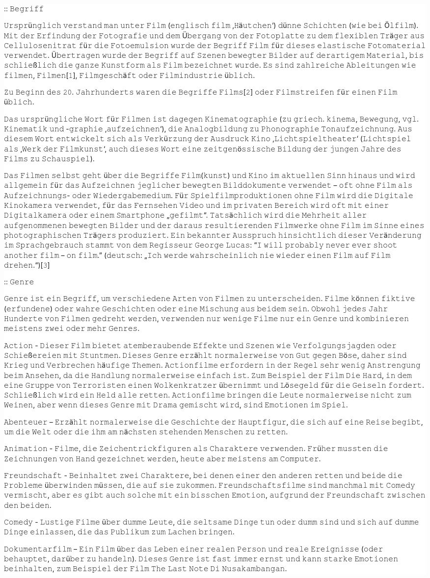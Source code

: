 :: 𝙱𝚎𝚐𝚛𝚒𝚏𝚏

𝚄𝚛𝚜𝚙𝚛ü𝚗𝚐𝚕𝚒𝚌𝚑 𝚟𝚎𝚛𝚜𝚝𝚊𝚗𝚍 𝚖𝚊𝚗 𝚞𝚗𝚝𝚎𝚛 𝙵𝚒𝚕𝚖 (𝚎𝚗𝚐𝚕𝚒𝚜𝚌𝚑 𝚏𝚒𝚕𝚖 ‚𝙷ä𝚞𝚝𝚌𝚑𝚎𝚗‘) 𝚍ü𝚗𝚗𝚎 𝚂𝚌𝚑𝚒𝚌𝚑𝚝𝚎𝚗 (𝚠𝚒𝚎 𝚋𝚎𝚒 Ö𝚕𝚏𝚒𝚕𝚖). 𝙼𝚒𝚝 𝚍𝚎𝚛 𝙴𝚛𝚏𝚒𝚗𝚍𝚞𝚗𝚐 𝚍𝚎𝚛 𝙵𝚘𝚝𝚘𝚐𝚛𝚊𝚏𝚒𝚎 𝚞𝚗𝚍 𝚍𝚎𝚖 Ü𝚋𝚎𝚛𝚐𝚊𝚗𝚐 𝚟𝚘𝚗 𝚍𝚎𝚛 𝙵𝚘𝚝𝚘𝚙𝚕𝚊𝚝𝚝𝚎 𝚣𝚞 𝚍𝚎𝚖 𝚏𝚕𝚎𝚡𝚒𝚋𝚕𝚎𝚗 𝚃𝚛ä𝚐𝚎𝚛 𝚊𝚞𝚜 𝙲𝚎𝚕𝚕𝚞𝚕𝚘𝚜𝚎𝚗𝚒𝚝𝚛𝚊𝚝 𝚏ü𝚛 𝚍𝚒𝚎 𝙵𝚘𝚝𝚘𝚎𝚖𝚞𝚕𝚜𝚒𝚘𝚗 𝚠𝚞𝚛𝚍𝚎 𝚍𝚎𝚛 𝙱𝚎𝚐𝚛𝚒𝚏𝚏 𝙵𝚒𝚕𝚖 𝚏ü𝚛 𝚍𝚒𝚎𝚜𝚎𝚜 𝚎𝚕𝚊𝚜𝚝𝚒𝚜𝚌𝚑𝚎 𝙵𝚘𝚝𝚘𝚖𝚊𝚝𝚎𝚛𝚒𝚊𝚕 𝚟𝚎𝚛𝚠𝚎𝚗𝚍𝚎𝚝. Ü𝚋𝚎𝚛𝚝𝚛𝚊𝚐𝚎𝚗 𝚠𝚞𝚛𝚍𝚎 𝚍𝚎𝚛 𝙱𝚎𝚐𝚛𝚒𝚏𝚏 𝚊𝚞𝚏 𝚂𝚣𝚎𝚗𝚎𝚗 𝚋𝚎𝚠𝚎𝚐𝚝𝚎𝚛 𝙱𝚒𝚕𝚍𝚎𝚛 𝚊𝚞𝚏 𝚍𝚎𝚛𝚊𝚛𝚝𝚒𝚐𝚎𝚖 𝙼𝚊𝚝𝚎𝚛𝚒𝚊𝚕, 𝚋𝚒𝚜 𝚜𝚌𝚑𝚕𝚒𝚎ß𝚕𝚒𝚌𝚑 𝚍𝚒𝚎 𝚐𝚊𝚗𝚣𝚎 𝙺𝚞𝚗𝚜𝚝𝚏𝚘𝚛𝚖 𝚊𝚕𝚜 𝙵𝚒𝚕𝚖 𝚋𝚎𝚣𝚎𝚒𝚌𝚑𝚗𝚎𝚝 𝚠𝚞𝚛𝚍𝚎. 𝙴𝚜 𝚜𝚒𝚗𝚍 𝚣𝚊𝚑𝚕𝚛𝚎𝚒𝚌𝚑𝚎 𝙰𝚋𝚕𝚎𝚒𝚝𝚞𝚗𝚐𝚎𝚗 𝚠𝚒𝚎 𝚏𝚒𝚕𝚖𝚎𝚗, 𝙵𝚒𝚕𝚖𝚎𝚗[𝟷], 𝙵𝚒𝚕𝚖𝚐𝚎𝚜𝚌𝚑ä𝚏𝚝 𝚘𝚍𝚎𝚛 𝙵𝚒𝚕𝚖𝚒𝚗𝚍𝚞𝚜𝚝𝚛𝚒𝚎 ü𝚋𝚕𝚒𝚌𝚑.

𝚉𝚞 𝙱𝚎𝚐𝚒𝚗𝚗 𝚍𝚎𝚜 𝟸𝟶. 𝙹𝚊𝚑𝚛𝚑𝚞𝚗𝚍𝚎𝚛𝚝𝚜 𝚠𝚊𝚛𝚎𝚗 𝚍𝚒𝚎 𝙱𝚎𝚐𝚛𝚒𝚏𝚏𝚎 𝙵𝚒𝚕𝚖𝚜[𝟸] 𝚘𝚍𝚎𝚛 𝙵𝚒𝚕𝚖𝚜𝚝𝚛𝚎𝚒𝚏𝚎𝚗 𝚏ü𝚛 𝚎𝚒𝚗𝚎𝚗 𝙵𝚒𝚕𝚖 ü𝚋𝚕𝚒𝚌𝚑.

𝙳𝚊𝚜 𝚞𝚛𝚜𝚙𝚛ü𝚗𝚐𝚕𝚒𝚌𝚑𝚎 𝚆𝚘𝚛𝚝 𝚏ü𝚛 𝙵𝚒𝚕𝚖𝚎𝚗 𝚒𝚜𝚝 𝚍𝚊𝚐𝚎𝚐𝚎𝚗 𝙺𝚒𝚗𝚎𝚖𝚊𝚝𝚘𝚐𝚛𝚊𝚙𝚑𝚒𝚎 (𝚣𝚞 𝚐𝚛𝚒𝚎𝚌𝚑. 𝚔𝚒𝚗𝚎𝚖𝚊, 𝙱𝚎𝚠𝚎𝚐𝚞𝚗𝚐, 𝚟𝚐𝚕. 𝙺𝚒𝚗𝚎𝚖𝚊𝚝𝚒𝚔 𝚞𝚗𝚍 -𝚐𝚛𝚊𝚙𝚑𝚒𝚎 ‚𝚊𝚞𝚏𝚣𝚎𝚒𝚌𝚑𝚗𝚎𝚗‘), 𝚍𝚒𝚎 𝙰𝚗𝚊𝚕𝚘𝚐𝚋𝚒𝚕𝚍𝚞𝚗𝚐 𝚣𝚞 𝙿𝚑𝚘𝚗𝚘𝚐𝚛𝚊𝚙𝚑𝚒𝚎 𝚃𝚘𝚗𝚊𝚞𝚏𝚣𝚎𝚒𝚌𝚑𝚗𝚞𝚗𝚐. 𝙰𝚞𝚜 𝚍𝚒𝚎𝚜𝚎𝚖 𝚆𝚘𝚛𝚝 𝚎𝚗𝚝𝚠𝚒𝚌𝚔𝚎𝚕𝚝 𝚜𝚒𝚌𝚑 𝚊𝚕𝚜 𝚅𝚎𝚛𝚔ü𝚛𝚣𝚞𝚗𝚐 𝚍𝚎𝚛 𝙰𝚞𝚜𝚍𝚛𝚞𝚌𝚔 𝙺𝚒𝚗𝚘 ‚𝙻𝚒𝚌𝚑𝚝𝚜𝚙𝚒𝚎𝚕𝚝𝚑𝚎𝚊𝚝𝚎𝚛‘ (𝙻𝚒𝚌𝚑𝚝𝚜𝚙𝚒𝚎𝚕 𝚊𝚕𝚜 ‚𝚆𝚎𝚛𝚔 𝚍𝚎𝚛 𝙵𝚒𝚕𝚖𝚔𝚞𝚗𝚜𝚝‘, 𝚊𝚞𝚌𝚑 𝚍𝚒𝚎𝚜𝚎𝚜 𝚆𝚘𝚛𝚝 𝚎𝚒𝚗𝚎 𝚣𝚎𝚒𝚝𝚐𝚎𝚗ö𝚜𝚜𝚒𝚜𝚌𝚑𝚎 𝙱𝚒𝚕𝚍𝚞𝚗𝚐 𝚍𝚎𝚛 𝚓𝚞𝚗𝚐𝚎𝚗 𝙹𝚊𝚑𝚛𝚎 𝚍𝚎𝚜 𝙵𝚒𝚕𝚖𝚜 𝚣𝚞 𝚂𝚌𝚑𝚊𝚞𝚜𝚙𝚒𝚎𝚕).

𝙳𝚊𝚜 𝙵𝚒𝚕𝚖𝚎𝚗 𝚜𝚎𝚕𝚋𝚜𝚝 𝚐𝚎𝚑𝚝 ü𝚋𝚎𝚛 𝚍𝚒𝚎 𝙱𝚎𝚐𝚛𝚒𝚏𝚏𝚎 𝙵𝚒𝚕𝚖(𝚔𝚞𝚗𝚜𝚝) 𝚞𝚗𝚍 𝙺𝚒𝚗𝚘 𝚒𝚖 𝚊𝚔𝚝𝚞𝚎𝚕𝚕𝚎𝚗 𝚂𝚒𝚗𝚗 𝚑𝚒𝚗𝚊𝚞𝚜 𝚞𝚗𝚍 𝚠𝚒𝚛𝚍 𝚊𝚕𝚕𝚐𝚎𝚖𝚎𝚒𝚗 𝚏ü𝚛 𝚍𝚊𝚜 𝙰𝚞𝚏𝚣𝚎𝚒𝚌𝚑𝚗𝚎𝚗 𝚓𝚎𝚐𝚕𝚒𝚌𝚑𝚎𝚛 𝚋𝚎𝚠𝚎𝚐𝚝𝚎𝚗 𝙱𝚒𝚕𝚍𝚍𝚘𝚔𝚞𝚖𝚎𝚗𝚝𝚎 𝚟𝚎𝚛𝚠𝚎𝚗𝚍𝚎𝚝 – 𝚘𝚏𝚝 𝚘𝚑𝚗𝚎 𝙵𝚒𝚕𝚖 𝚊𝚕𝚜 𝙰𝚞𝚏𝚣𝚎𝚒𝚌𝚑𝚗𝚞𝚗𝚐𝚜- 𝚘𝚍𝚎𝚛 𝚆𝚒𝚎𝚍𝚎𝚛𝚐𝚊𝚋𝚎𝚖𝚎𝚍𝚒𝚞𝚖. 𝙵ü𝚛 𝚂𝚙𝚒𝚎𝚕𝚏𝚒𝚕𝚖𝚙𝚛𝚘𝚍𝚞𝚔𝚝𝚒𝚘𝚗𝚎𝚗 𝚘𝚑𝚗𝚎 𝙵𝚒𝚕𝚖 𝚠𝚒𝚛𝚍 𝚍𝚒𝚎 𝙳𝚒𝚐𝚒𝚝𝚊𝚕𝚎 𝙺𝚒𝚗𝚘𝚔𝚊𝚖𝚎𝚛𝚊 𝚟𝚎𝚛𝚠𝚎𝚗𝚍𝚎𝚝, 𝚏ü𝚛 𝚍𝚊𝚜 𝙵𝚎𝚛𝚗𝚜𝚎𝚑𝚎𝚗 𝚅𝚒𝚍𝚎𝚘 𝚞𝚗𝚍 𝚒𝚖 𝚙𝚛𝚒𝚟𝚊𝚝𝚎𝚗 𝙱𝚎𝚛𝚎𝚒𝚌𝚑 𝚠𝚒𝚛𝚍 𝚘𝚏𝚝 𝚖𝚒𝚝 𝚎𝚒𝚗𝚎𝚛 𝙳𝚒𝚐𝚒𝚝𝚊𝚕𝚔𝚊𝚖𝚎𝚛𝚊 𝚘𝚍𝚎𝚛 𝚎𝚒𝚗𝚎𝚖 𝚂𝚖𝚊𝚛𝚝𝚙𝚑𝚘𝚗𝚎 „𝚐𝚎𝚏𝚒𝚕𝚖𝚝“. 𝚃𝚊𝚝𝚜ä𝚌𝚑𝚕𝚒𝚌𝚑 𝚠𝚒𝚛𝚍 𝚍𝚒𝚎 𝙼𝚎𝚑𝚛𝚑𝚎𝚒𝚝 𝚊𝚕𝚕𝚎𝚛 𝚊𝚞𝚏𝚐𝚎𝚗𝚘𝚖𝚖𝚎𝚗𝚎𝚗 𝚋𝚎𝚠𝚎𝚐𝚝𝚎𝚗 𝙱𝚒𝚕𝚍𝚎𝚛 𝚞𝚗𝚍 𝚍𝚎𝚛 𝚍𝚊𝚛𝚊𝚞𝚜 𝚛𝚎𝚜𝚞𝚕𝚝𝚒𝚎𝚛𝚎𝚗𝚍𝚎𝚗 𝙵𝚒𝚕𝚖𝚠𝚎𝚛𝚔𝚎 𝚘𝚑𝚗𝚎 𝙵𝚒𝚕𝚖 𝚒𝚖 𝚂𝚒𝚗𝚗𝚎 𝚎𝚒𝚗𝚎𝚜 𝚙𝚑𝚘𝚝𝚘𝚐𝚛𝚊𝚙𝚑𝚒𝚜𝚌𝚑𝚎𝚗 𝚃𝚛ä𝚐𝚎𝚛𝚜 𝚙𝚛𝚘𝚍𝚞𝚣𝚒𝚎𝚛𝚝. 𝙴𝚒𝚗 𝚋𝚎𝚔𝚊𝚗𝚗𝚝𝚎𝚛 𝙰𝚞𝚜𝚜𝚙𝚛𝚞𝚌𝚑 𝚑𝚒𝚗𝚜𝚒𝚌𝚑𝚝𝚕𝚒𝚌𝚑 𝚍𝚒𝚎𝚜𝚎𝚛 𝚅𝚎𝚛ä𝚗𝚍𝚎𝚛𝚞𝚗𝚐 𝚒𝚖 𝚂𝚙𝚛𝚊𝚌𝚑𝚐𝚎𝚋𝚛𝚊𝚞𝚌𝚑 𝚜𝚝𝚊𝚖𝚖𝚝 𝚟𝚘𝚗 𝚍𝚎𝚖 𝚁𝚎𝚐𝚒𝚜𝚜𝚎𝚞𝚛 𝙶𝚎𝚘𝚛𝚐𝚎 𝙻𝚞𝚌𝚊𝚜: “𝙸 𝚠𝚒𝚕𝚕 𝚙𝚛𝚘𝚋𝚊𝚋𝚕𝚢 𝚗𝚎𝚟𝚎𝚛 𝚎𝚟𝚎𝚛 𝚜𝚑𝚘𝚘𝚝 𝚊𝚗𝚘𝚝𝚑𝚎𝚛 𝚏𝚒𝚕𝚖 – 𝚘𝚗 𝚏𝚒𝚕𝚖.” (𝚍𝚎𝚞𝚝𝚜𝚌𝚑: „𝙸𝚌𝚑 𝚠𝚎𝚛𝚍𝚎 𝚠𝚊𝚑𝚛𝚜𝚌𝚑𝚎𝚒𝚗𝚕𝚒𝚌𝚑 𝚗𝚒𝚎 𝚠𝚒𝚎𝚍𝚎𝚛 𝚎𝚒𝚗𝚎𝚗 𝙵𝚒𝚕𝚖 𝚊𝚞𝚏 𝙵𝚒𝚕𝚖 𝚍𝚛𝚎𝚑𝚎𝚗.“)[𝟹]

:: 𝙶𝚎𝚗𝚛𝚎

𝙶𝚎𝚗𝚛𝚎 𝚒𝚜𝚝 𝚎𝚒𝚗 𝙱𝚎𝚐𝚛𝚒𝚏𝚏, 𝚞𝚖 𝚟𝚎𝚛𝚜𝚌𝚑𝚒𝚎𝚍𝚎𝚗𝚎 𝙰𝚛𝚝𝚎𝚗 𝚟𝚘𝚗 𝙵𝚒𝚕𝚖𝚎𝚗 𝚣𝚞 𝚞𝚗𝚝𝚎𝚛𝚜𝚌𝚑𝚎𝚒𝚍𝚎𝚗. 𝙵𝚒𝚕𝚖𝚎 𝚔ö𝚗𝚗𝚎𝚗 𝚏𝚒𝚔𝚝𝚒𝚟𝚎 (𝚎𝚛𝚏𝚞𝚗𝚍𝚎𝚗𝚎) 𝚘𝚍𝚎𝚛 𝚠𝚊𝚑𝚛𝚎 𝙶𝚎𝚜𝚌𝚑𝚒𝚌𝚑𝚝𝚎𝚗 𝚘𝚍𝚎𝚛 𝚎𝚒𝚗𝚎 𝙼𝚒𝚜𝚌𝚑𝚞𝚗𝚐 𝚊𝚞𝚜 𝚋𝚎𝚒𝚍𝚎𝚖 𝚜𝚎𝚒𝚗. 𝙾𝚋𝚠𝚘𝚑𝚕 𝚓𝚎𝚍𝚎𝚜 𝙹𝚊𝚑𝚛 𝙷𝚞𝚗𝚍𝚎𝚛𝚝𝚎 𝚟𝚘𝚗 𝙵𝚒𝚕𝚖𝚎𝚗 𝚐𝚎𝚍𝚛𝚎𝚑𝚝 𝚠𝚎𝚛𝚍𝚎𝚗, 𝚟𝚎𝚛𝚠𝚎𝚗𝚍𝚎𝚗 𝚗𝚞𝚛 𝚠𝚎𝚗𝚒𝚐𝚎 𝙵𝚒𝚕𝚖𝚎 𝚗𝚞𝚛 𝚎𝚒𝚗 𝙶𝚎𝚗𝚛𝚎 𝚞𝚗𝚍 𝚔𝚘𝚖𝚋𝚒𝚗𝚒𝚎𝚛𝚎𝚗 𝚖𝚎𝚒𝚜𝚝𝚎𝚗𝚜 𝚣𝚠𝚎𝚒 𝚘𝚍𝚎𝚛 𝚖𝚎𝚑𝚛 𝙶𝚎𝚗𝚛𝚎𝚜.

𝙰𝚌𝚝𝚒𝚘𝚗 - 𝙳𝚒𝚎𝚜𝚎𝚛 𝙵𝚒𝚕𝚖 𝚋𝚒𝚎𝚝𝚎𝚝 𝚊𝚝𝚎𝚖𝚋𝚎𝚛𝚊𝚞𝚋𝚎𝚗𝚍𝚎 𝙴𝚏𝚏𝚎𝚔𝚝𝚎 𝚞𝚗𝚍 𝚂𝚣𝚎𝚗𝚎𝚗 𝚠𝚒𝚎 𝚅𝚎𝚛𝚏𝚘𝚕𝚐𝚞𝚗𝚐𝚜𝚓𝚊𝚐𝚍𝚎𝚗 𝚘𝚍𝚎𝚛 𝚂𝚌𝚑𝚒𝚎ß𝚎𝚛𝚎𝚒𝚎𝚗 𝚖𝚒𝚝 𝚂𝚝𝚞𝚗𝚝𝚖𝚎𝚗. 𝙳𝚒𝚎𝚜𝚎𝚜 𝙶𝚎𝚗𝚛𝚎 𝚎𝚛𝚣ä𝚑𝚕𝚝 𝚗𝚘𝚛𝚖𝚊𝚕𝚎𝚛𝚠𝚎𝚒𝚜𝚎 𝚟𝚘𝚗 𝙶𝚞𝚝 𝚐𝚎𝚐𝚎𝚗 𝙱ö𝚜𝚎, 𝚍𝚊𝚑𝚎𝚛 𝚜𝚒𝚗𝚍 𝙺𝚛𝚒𝚎𝚐 𝚞𝚗𝚍 𝚅𝚎𝚛𝚋𝚛𝚎𝚌𝚑𝚎𝚗 𝚑ä𝚞𝚏𝚒𝚐𝚎 𝚃𝚑𝚎𝚖𝚎𝚗. 𝙰𝚌𝚝𝚒𝚘𝚗𝚏𝚒𝚕𝚖𝚎 𝚎𝚛𝚏𝚘𝚛𝚍𝚎𝚛𝚗 𝚒𝚗 𝚍𝚎𝚛 𝚁𝚎𝚐𝚎𝚕 𝚜𝚎𝚑𝚛 𝚠𝚎𝚗𝚒𝚐 𝙰𝚗𝚜𝚝𝚛𝚎𝚗𝚐𝚞𝚗𝚐 𝚋𝚎𝚒𝚖 𝙰𝚗𝚜𝚎𝚑𝚎𝚗, 𝚍𝚊 𝚍𝚒𝚎 𝙷𝚊𝚗𝚍𝚕𝚞𝚗𝚐 𝚗𝚘𝚛𝚖𝚊𝚕𝚎𝚛𝚠𝚎𝚒𝚜𝚎 𝚎𝚒𝚗𝚏𝚊𝚌𝚑 𝚒𝚜𝚝. 𝚉𝚞𝚖 𝙱𝚎𝚒𝚜𝚙𝚒𝚎𝚕 𝚍𝚎𝚛 𝙵𝚒𝚕𝚖 𝙳𝚒𝚎 𝙷𝚊𝚛𝚍, 𝚒𝚗 𝚍𝚎𝚖 𝚎𝚒𝚗𝚎 𝙶𝚛𝚞𝚙𝚙𝚎 𝚟𝚘𝚗 𝚃𝚎𝚛𝚛𝚘𝚛𝚒𝚜𝚝𝚎𝚗 𝚎𝚒𝚗𝚎𝚗 𝚆𝚘𝚕𝚔𝚎𝚗𝚔𝚛𝚊𝚝𝚣𝚎𝚛 ü𝚋𝚎𝚛𝚗𝚒𝚖𝚖𝚝 𝚞𝚗𝚍 𝙻ö𝚜𝚎𝚐𝚎𝚕𝚍 𝚏ü𝚛 𝚍𝚒𝚎 𝙶𝚎𝚒𝚜𝚎𝚕𝚗 𝚏𝚘𝚛𝚍𝚎𝚛𝚝. 𝚂𝚌𝚑𝚕𝚒𝚎ß𝚕𝚒𝚌𝚑 𝚠𝚒𝚛𝚍 𝚎𝚒𝚗 𝙷𝚎𝚕𝚍 𝚊𝚕𝚕𝚎 𝚛𝚎𝚝𝚝𝚎𝚗. 𝙰𝚌𝚝𝚒𝚘𝚗𝚏𝚒𝚕𝚖𝚎 𝚋𝚛𝚒𝚗𝚐𝚎𝚗 𝚍𝚒𝚎 𝙻𝚎𝚞𝚝𝚎 𝚗𝚘𝚛𝚖𝚊𝚕𝚎𝚛𝚠𝚎𝚒𝚜𝚎 𝚗𝚒𝚌𝚑𝚝 𝚣𝚞𝚖 𝚆𝚎𝚒𝚗𝚎𝚗, 𝚊𝚋𝚎𝚛 𝚠𝚎𝚗𝚗 𝚍𝚒𝚎𝚜𝚎𝚜 𝙶𝚎𝚗𝚛𝚎 𝚖𝚒𝚝 𝙳𝚛𝚊𝚖𝚊 𝚐𝚎𝚖𝚒𝚜𝚌𝚑𝚝 𝚠𝚒𝚛𝚍, 𝚜𝚒𝚗𝚍 𝙴𝚖𝚘𝚝𝚒𝚘𝚗𝚎𝚗 𝚒𝚖 𝚂𝚙𝚒𝚎𝚕.

𝙰𝚋𝚎𝚗𝚝𝚎𝚞𝚎𝚛 – 𝙴𝚛𝚣ä𝚑𝚕𝚝 𝚗𝚘𝚛𝚖𝚊𝚕𝚎𝚛𝚠𝚎𝚒𝚜𝚎 𝚍𝚒𝚎 𝙶𝚎𝚜𝚌𝚑𝚒𝚌𝚑𝚝𝚎 𝚍𝚎𝚛 𝙷𝚊𝚞𝚙𝚝𝚏𝚒𝚐𝚞𝚛, 𝚍𝚒𝚎 𝚜𝚒𝚌𝚑 𝚊𝚞𝚏 𝚎𝚒𝚗𝚎 𝚁𝚎𝚒𝚜𝚎 𝚋𝚎𝚐𝚒𝚋𝚝, 𝚞𝚖 𝚍𝚒𝚎 𝚆𝚎𝚕𝚝 𝚘𝚍𝚎𝚛 𝚍𝚒𝚎 𝚒𝚑𝚖 𝚊𝚖 𝚗ä𝚌𝚑𝚜𝚝𝚎𝚗 𝚜𝚝𝚎𝚑𝚎𝚗𝚍𝚎𝚗 𝙼𝚎𝚗𝚜𝚌𝚑𝚎𝚗 𝚣𝚞 𝚛𝚎𝚝𝚝𝚎𝚗.

𝙰𝚗𝚒𝚖𝚊𝚝𝚒𝚘𝚗 - 𝙵𝚒𝚕𝚖𝚎, 𝚍𝚒𝚎 𝚉𝚎𝚒𝚌𝚑𝚎𝚗𝚝𝚛𝚒𝚌𝚔𝚏𝚒𝚐𝚞𝚛𝚎𝚗 𝚊𝚕𝚜 𝙲𝚑𝚊𝚛𝚊𝚔𝚝𝚎𝚛𝚎 𝚟𝚎𝚛𝚠𝚎𝚗𝚍𝚎𝚗. 𝙵𝚛ü𝚑𝚎𝚛 𝚖𝚞𝚜𝚜𝚝𝚎𝚗 𝚍𝚒𝚎 𝚉𝚎𝚒𝚌𝚑𝚗𝚞𝚗𝚐𝚎𝚗 𝚟𝚘𝚗 𝙷𝚊𝚗𝚍 𝚐𝚎𝚣𝚎𝚒𝚌𝚑𝚗𝚎𝚝 𝚠𝚎𝚛𝚍𝚎𝚗, 𝚑𝚎𝚞𝚝𝚎 𝚊𝚋𝚎𝚛 𝚖𝚎𝚒𝚜𝚝𝚎𝚗𝚜 𝚊𝚖 𝙲𝚘𝚖𝚙𝚞𝚝𝚎𝚛.

𝙵𝚛𝚎𝚞𝚗𝚍𝚜𝚌𝚑𝚊𝚏𝚝 - 𝙱𝚎𝚒𝚗𝚑𝚊𝚕𝚝𝚎𝚝 𝚣𝚠𝚎𝚒 𝙲𝚑𝚊𝚛𝚊𝚔𝚝𝚎𝚛𝚎, 𝚋𝚎𝚒 𝚍𝚎𝚗𝚎𝚗 𝚎𝚒𝚗𝚎𝚛 𝚍𝚎𝚗 𝚊𝚗𝚍𝚎𝚛𝚎𝚗 𝚛𝚎𝚝𝚝𝚎𝚗 𝚞𝚗𝚍 𝚋𝚎𝚒𝚍𝚎 𝚍𝚒𝚎 𝙿𝚛𝚘𝚋𝚕𝚎𝚖𝚎 ü𝚋𝚎𝚛𝚠𝚒𝚗𝚍𝚎𝚗 𝚖ü𝚜𝚜𝚎𝚗, 𝚍𝚒𝚎 𝚊𝚞𝚏 𝚜𝚒𝚎 𝚣𝚞𝚔𝚘𝚖𝚖𝚎𝚗. 𝙵𝚛𝚎𝚞𝚗𝚍𝚜𝚌𝚑𝚊𝚏𝚝𝚜𝚏𝚒𝚕𝚖𝚎 𝚜𝚒𝚗𝚍 𝚖𝚊𝚗𝚌𝚑𝚖𝚊𝚕 𝚖𝚒𝚝 𝙲𝚘𝚖𝚎𝚍𝚢 𝚟𝚎𝚛𝚖𝚒𝚜𝚌𝚑𝚝, 𝚊𝚋𝚎𝚛 𝚎𝚜 𝚐𝚒𝚋𝚝 𝚊𝚞𝚌𝚑 𝚜𝚘𝚕𝚌𝚑𝚎 𝚖𝚒𝚝 𝚎𝚒𝚗 𝚋𝚒𝚜𝚜𝚌𝚑𝚎𝚗 𝙴𝚖𝚘𝚝𝚒𝚘𝚗, 𝚊𝚞𝚏𝚐𝚛𝚞𝚗𝚍 𝚍𝚎𝚛 𝙵𝚛𝚎𝚞𝚗𝚍𝚜𝚌𝚑𝚊𝚏𝚝 𝚣𝚠𝚒𝚜𝚌𝚑𝚎𝚗 𝚍𝚎𝚗 𝚋𝚎𝚒𝚍𝚎𝚗.

𝙲𝚘𝚖𝚎𝚍𝚢 - 𝙻𝚞𝚜𝚝𝚒𝚐𝚎 𝙵𝚒𝚕𝚖𝚎 ü𝚋𝚎𝚛 𝚍𝚞𝚖𝚖𝚎 𝙻𝚎𝚞𝚝𝚎, 𝚍𝚒𝚎 𝚜𝚎𝚕𝚝𝚜𝚊𝚖𝚎 𝙳𝚒𝚗𝚐𝚎 𝚝𝚞𝚗 𝚘𝚍𝚎𝚛 𝚍𝚞𝚖𝚖 𝚜𝚒𝚗𝚍 𝚞𝚗𝚍 𝚜𝚒𝚌𝚑 𝚊𝚞𝚏 𝚍𝚞𝚖𝚖𝚎 𝙳𝚒𝚗𝚐𝚎 𝚎𝚒𝚗𝚕𝚊𝚜𝚜𝚎𝚗, 𝚍𝚒𝚎 𝚍𝚊𝚜 𝙿𝚞𝚋𝚕𝚒𝚔𝚞𝚖 𝚣𝚞𝚖 𝙻𝚊𝚌𝚑𝚎𝚗 𝚋𝚛𝚒𝚗𝚐𝚎𝚗.

𝙳𝚘𝚔𝚞𝚖𝚎𝚗𝚝𝚊𝚛𝚏𝚒𝚕𝚖 – 𝙴𝚒𝚗 𝙵𝚒𝚕𝚖 ü𝚋𝚎𝚛 𝚍𝚊𝚜 𝙻𝚎𝚋𝚎𝚗 𝚎𝚒𝚗𝚎𝚛 𝚛𝚎𝚊𝚕𝚎𝚗 𝙿𝚎𝚛𝚜𝚘𝚗 𝚞𝚗𝚍 𝚛𝚎𝚊𝚕𝚎 𝙴𝚛𝚎𝚒𝚐𝚗𝚒𝚜𝚜𝚎 (𝚘𝚍𝚎𝚛 𝚋𝚎𝚑𝚊𝚞𝚙𝚝𝚎𝚝, 𝚍𝚊𝚛ü𝚋𝚎𝚛 𝚣𝚞 𝚑𝚊𝚗𝚍𝚎𝚕𝚗). 𝙳𝚒𝚎𝚜𝚎𝚜 𝙶𝚎𝚗𝚛𝚎 𝚒𝚜𝚝 𝚏𝚊𝚜𝚝 𝚒𝚖𝚖𝚎𝚛 𝚎𝚛𝚗𝚜𝚝 𝚞𝚗𝚍 𝚔𝚊𝚗𝚗 𝚜𝚝𝚊𝚛𝚔𝚎 𝙴𝚖𝚘𝚝𝚒𝚘𝚗𝚎𝚗 𝚋𝚎𝚒𝚗𝚑𝚊𝚕𝚝𝚎𝚗, 𝚣𝚞𝚖 𝙱𝚎𝚒𝚜𝚙𝚒𝚎𝚕 𝚍𝚎𝚛 𝙵𝚒𝚕𝚖 𝚃𝚑𝚎 𝙻𝚊𝚜𝚝 𝙽𝚘𝚝𝚎 𝙳𝚒 𝙽𝚞𝚜𝚊𝚔𝚊𝚖𝚋𝚊𝚗𝚐𝚊𝚗.
